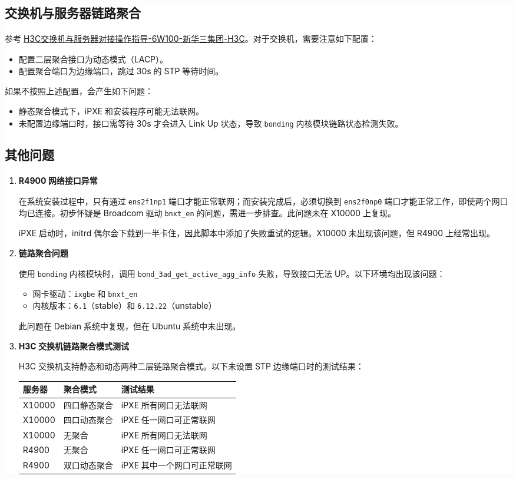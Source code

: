 ## 交换机与服务器链路聚合

参考 [H3C交换机与服务器对接操作指导-6W100-新华三集团-H3C](https://www.h3c.com/cn/Service/Document_Software/Document_Center/Home/Server/00-Public/Configure/Interoperability_Guides/H3C-9037/)。对于交换机，需要注意如下配置：

- 配置二层聚合接口为动态模式（LACP）。
- 配置聚合端口为边缘端口，跳过 30s 的 STP 等待时间。

如果不按照上述配置，会产生如下问题：

- 静态聚合模式下，iPXE 和安装程序可能无法联网。
- 未配置边缘端口时，接口需等待 30s 才会进入 Link Up 状态，导致 `bonding` 内核模块链路状态检测失败。

## 其他问题

1. **R4900 网络接口异常**

    在系统安装过程中，只有通过 `ens2f1np1` 端口才能正常联网；而安装完成后，必须切换到 `ens2f0np0` 端口才能正常工作，即使两个网口均已连接。初步怀疑是 Broadcom 驱动 `bnxt_en` 的问题，需进一步排查。此问题未在 X10000 上复现。

    iPXE 启动时，initrd 偶尔会下载到一半卡住，因此脚本中添加了失败重试的逻辑。X10000 未出现该问题，但 R4900 上经常出现。

2. **链路聚合问题**

    使用 `bonding` 内核模块时，调用 `bond_3ad_get_active_agg_info` 失败，导致接口无法 UP。以下环境均出现该问题：

    - 网卡驱动：`ixgbe` 和 `bnxt_en`
    - 内核版本：`6.1`（stable）和 `6.12.22`（unstable）

    此问题在 Debian 系统中复现，但在 Ubuntu 系统中未出现。

3. **H3C 交换机链路聚合模式测试**

    H3C 交换机支持静态和动态两种二层链路聚合模式。以下未设置 STP 边缘端口时的测试结果：

    | 服务器 | 聚合模式       | 测试结果                           |
    |--------|----------------|------------------------------------|
    | X10000 | 四口静态聚合   | iPXE 所有网口无法联网              |
    | X10000 | 四口动态聚合   | iPXE 任一网口可正常联网            |
    | X10000 | 无聚合         | iPXE 所有网口无法联网              |
    | R4900  | 无聚合         | iPXE 任一网口可正常联网            |
    | R4900  | 双口动态聚合   | iPXE 其中一个网口可正常联网        |
